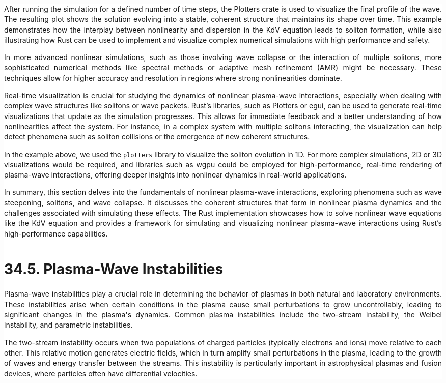 <p style="text-align: justify;">
After running the simulation for a defined number of time steps, the Plotters crate is used to visualize the final profile of the wave. The resulting plot shows the solution evolving into a stable, coherent structure that maintains its shape over time. This example demonstrates how the interplay between nonlinearity and dispersion in the KdV equation leads to soliton formation, while also illustrating how Rust can be used to implement and visualize complex numerical simulations with high performance and safety.
</p>

<p style="text-align: justify;">
In more advanced nonlinear simulations, such as those involving wave collapse or the interaction of multiple solitons, more sophisticated numerical methods like spectral methods or adaptive mesh refinement (AMR) might be necessary. These techniques allow for higher accuracy and resolution in regions where strong nonlinearities dominate.
</p>

<p style="text-align: justify;">
Real-time visualization is crucial for studying the dynamics of nonlinear plasma-wave interactions, especially when dealing with complex wave structures like solitons or wave packets. Rust’s libraries, such as Plotters or egui, can be used to generate real-time visualizations that update as the simulation progresses. This allows for immediate feedback and a better understanding of how nonlinearities affect the system. For instance, in a complex system with multiple solitons interacting, the visualization can help detect phenomena such as soliton collisions or the emergence of new coherent structures.
</p>

<p style="text-align: justify;">
In the example above, we used the <code>plotters</code> library to visualize the soliton evolution in 1D. For more complex simulations, 2D or 3D visualizations would be required, and libraries such as wgpu could be employed for high-performance, real-time rendering of plasma-wave interactions, offering deeper insights into nonlinear dynamics in real-world applications.
</p>

<p style="text-align: justify;">
In summary, this section delves into the fundamentals of nonlinear plasma-wave interactions, exploring phenomena such as wave steepening, solitons, and wave collapse. It discusses the coherent structures that form in nonlinear plasma dynamics and the challenges associated with simulating these effects. The Rust implementation showcases how to solve nonlinear wave equations like the KdV equation and provides a framework for simulating and visualizing nonlinear plasma-wave interactions using Rust’s high-performance capabilities.
</p>

# 34.5. Plasma-Wave Instabilities
<p style="text-align: justify;">
Plasma-wave instabilities play a crucial role in determining the behavior of plasmas in both natural and laboratory environments. These instabilities arise when certain conditions in the plasma cause small perturbations to grow uncontrollably, leading to significant changes in the plasma's dynamics. Common plasma instabilities include the two-stream instability, the Weibel instability, and parametric instabilities.
</p>

<p style="text-align: justify;">
The two-stream instability occurs when two populations of charged particles (typically electrons and ions) move relative to each other. This relative motion generates electric fields, which in turn amplify small perturbations in the plasma, leading to the growth of waves and energy transfer between the streams. This instability is particularly important in astrophysical plasmas and fusion devices, where particles often have differential velocities.
</p>
